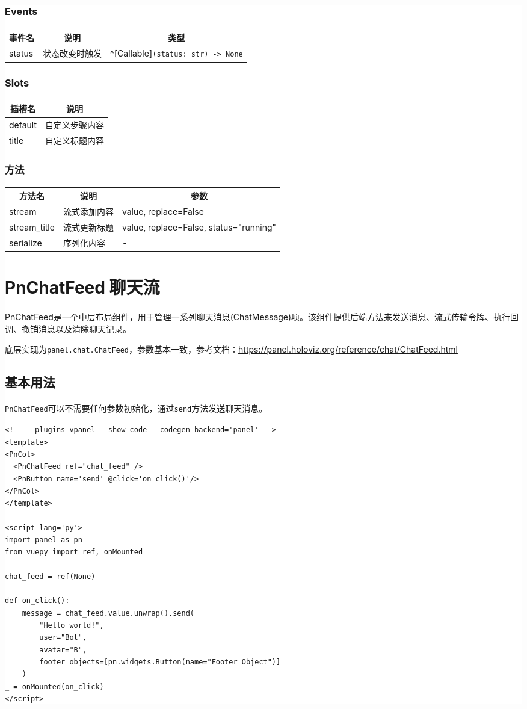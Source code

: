 ### Events

| 事件名   | 说明           | 类型                                      |
| ------- | ------------- | ----------------------------------------- |
| status  | 状态改变时触发  | ^[Callable]`(status: str) -> None`       |

### Slots

| 插槽名   | 说明               |
| ------- | ----------------- |
| default | 自定义步骤内容      |
| title   | 自定义标题内容      |

### 方法

| 方法名         | 说明            | 参数                                    |
| ------------- | -------------- | --------------------------------------- |
| stream        | 流式添加内容     | value, replace=False                    |
| stream_title  | 流式更新标题     | value, replace=False, status="running"  |
| serialize     | 序列化内容       | -                                      |




# PnChatFeed 聊天流

PnChatFeed是一个中层布局组件，用于管理一系列聊天消息(ChatMessage)项。该组件提供后端方法来发送消息、流式传输令牌、执行回调、撤销消息以及清除聊天记录。

底层实现为`panel.chat.ChatFeed`，参数基本一致，参考文档：https://panel.holoviz.org/reference/chat/ChatFeed.html


## 基本用法

`PnChatFeed`可以不需要任何参数初始化，通过`send`方法发送聊天消息。

```vue
<!-- --plugins vpanel --show-code --codegen-backend='panel' -->
<template>
<PnCol>
  <PnChatFeed ref="chat_feed" />
  <PnButton name='send' @click='on_click()'/>
</PnCol>
</template>

<script lang='py'>
import panel as pn
from vuepy import ref, onMounted

chat_feed = ref(None)

def on_click():
    message = chat_feed.value.unwrap().send(
        "Hello world!",
        user="Bot",
        avatar="B",
        footer_objects=[pn.widgets.Button(name="Footer Object")]
    )
_ = onMounted(on_click)
</script>

```
